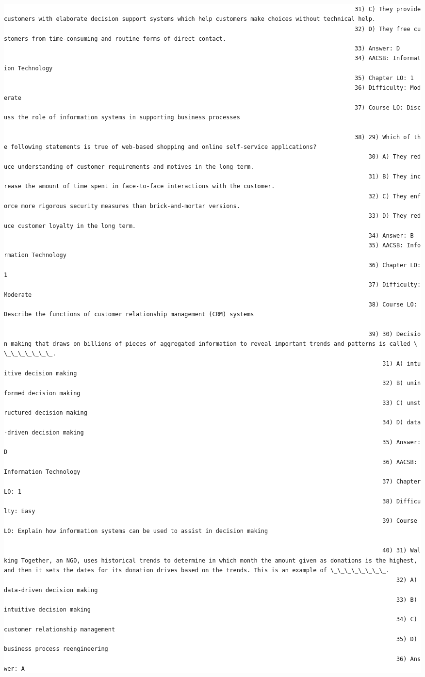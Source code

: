                                                                                                          31) C) They provide customers with elaborate decision support systems which help customers make choices without technical help.
                                                                                                         32) D) They free customers from time-consuming and routine forms of direct contact.
                                                                                                         33) Answer: D
                                                                                                         34) AACSB: Information Technology
                                                                                                         35) Chapter LO: 1
                                                                                                         36) Difficulty: Moderate
                                                                                                         37) Course LO: Discuss the role of information systems in supporting business processes
                                                                                                        
                                                                                                         38) 29) Which of the following statements is true of web-based shopping and online self-service applications?
                                                                                                             30) A) They reduce understanding of customer requirements and motives in the long term.
                                                                                                             31) B) They increase the amount of time spent in face-to-face interactions with the customer.
                                                                                                             32) C) They enforce more rigorous security measures than brick-and-mortar versions.
                                                                                                             33) D) They reduce customer loyalty in the long term.
                                                                                                             34) Answer: B
                                                                                                             35) AACSB: Information Technology
                                                                                                             36) Chapter LO: 1
                                                                                                             37) Difficulty: Moderate
                                                                                                             38) Course LO: Describe the functions of customer relationship management (CRM) systems
                                                                                                            
                                                                                                             39) 30) Decision making that draws on billions of pieces of aggregated information to reveal important trends and patterns is called \_\_\_\_\_\_\_\_.
                                                                                                                 31) A) intuitive decision making
                                                                                                                 32) B) uninformed decision making
                                                                                                                 33) C) unstructured decision making
                                                                                                                 34) D) data-driven decision making
                                                                                                                 35) Answer: D
                                                                                                                 36) AACSB: Information Technology
                                                                                                                 37) Chapter LO: 1
                                                                                                                 38) Difficulty: Easy
                                                                                                                 39) Course LO: Explain how information systems can be used to assist in decision making
                                                                                                                
                                                                                                                 40) 31) Walking Together, an NGO, uses historical trends to determine in which month the amount given as donations is the highest, and then it sets the dates for its donation drives based on the trends. This is an example of \_\_\_\_\_\_\_\_.
                                                                                                                     32) A) data-driven decision making
                                                                                                                     33) B) intuitive decision making
                                                                                                                     34) C) customer relationship management
                                                                                                                     35) D) business process reengineering
                                                                                                                     36) Answer: A